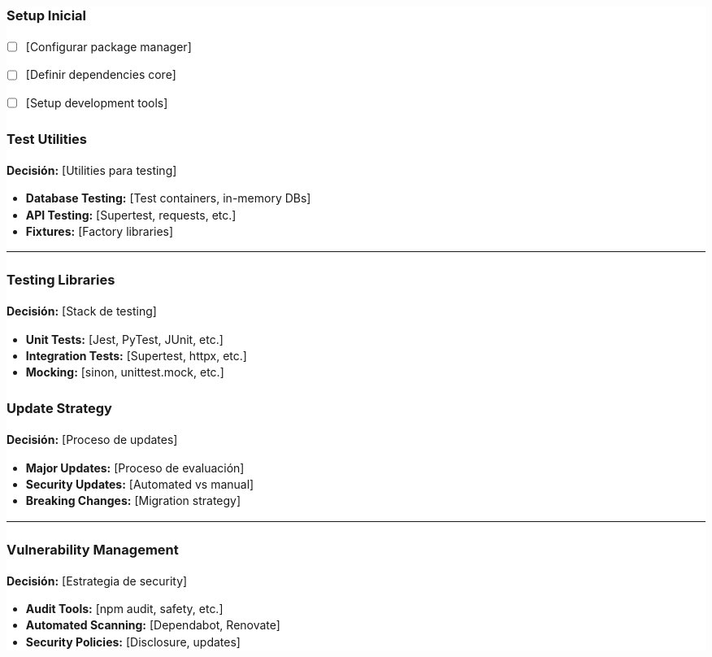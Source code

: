 
### Setup Inicial
- [ ] [Configurar package manager]
- [ ] [Definir dependencies core]
- [ ] [Setup development tools]


### Test Utilities
**Decisión:** [Utilities para testing]
- **Database Testing:** [Test containers, in-memory DBs]
- **API Testing:** [Supertest, requests, etc.]
- **Fixtures:** [Factory libraries]

---


### Testing Libraries
**Decisión:** [Stack de testing]
- **Unit Tests:** [Jest, PyTest, JUnit, etc.]
- **Integration Tests:** [Supertest, httpx, etc.]
- **Mocking:** [sinon, unittest.mock, etc.]


### Update Strategy
**Decisión:** [Proceso de updates]
- **Major Updates:** [Proceso de evaluación]
- **Security Updates:** [Automated vs manual]
- **Breaking Changes:** [Migration strategy]

---


### Vulnerability Management
**Decisión:** [Estrategia de security]
- **Audit Tools:** [npm audit, safety, etc.]
- **Automated Scanning:** [Dependabot, Renovate]
- **Security Policies:** [Disclosure, updates]